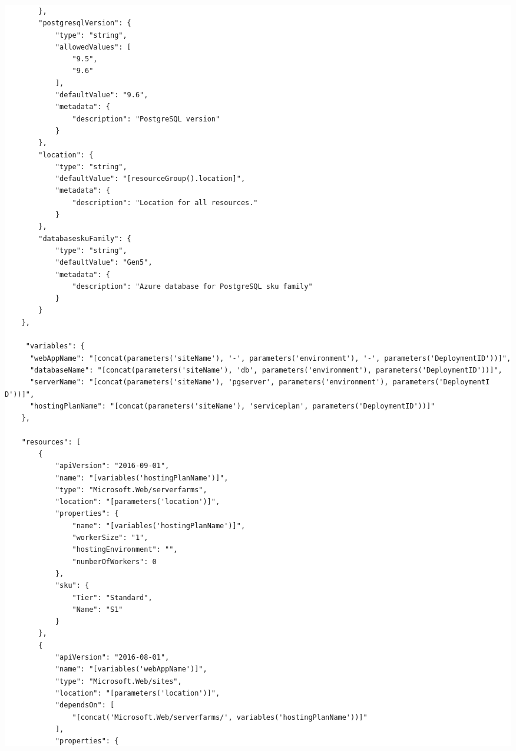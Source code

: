             },
            "postgresqlVersion": {
                "type": "string",
                "allowedValues": [
                    "9.5",
                    "9.6"
                ],
                "defaultValue": "9.6",
                "metadata": {
                    "description": "PostgreSQL version"
                }
            },
            "location": {
                "type": "string",
                "defaultValue": "[resourceGroup().location]",
                "metadata": {
                    "description": "Location for all resources."
                }
            },
            "databaseskuFamily": {
                "type": "string",
                "defaultValue": "Gen5",
                "metadata": {
                    "description": "Azure database for PostgreSQL sku family"
                }
            }
        },
         
         "variables": {
          "webAppName": "[concat(parameters('siteName'), '-', parameters('environment'), '-', parameters('DeploymentID'))]",
          "databaseName": "[concat(parameters('siteName'), 'db', parameters('environment'), parameters('DeploymentID'))]",
          "serverName": "[concat(parameters('siteName'), 'pgserver', parameters('environment'), parameters('DeploymentID'))]",
          "hostingPlanName": "[concat(parameters('siteName'), 'serviceplan', parameters('DeploymentID'))]"
        },
        
        "resources": [
            {
                "apiVersion": "2016-09-01",
                "name": "[variables('hostingPlanName')]",
                "type": "Microsoft.Web/serverfarms",
                "location": "[parameters('location')]",
                "properties": {
                    "name": "[variables('hostingPlanName')]",
                    "workerSize": "1",
                    "hostingEnvironment": "",
                    "numberOfWorkers": 0
                },
                "sku": {
                    "Tier": "Standard",
                    "Name": "S1"
                }
            },
            {
                "apiVersion": "2016-08-01",
                "name": "[variables('webAppName')]",
                "type": "Microsoft.Web/sites",
                "location": "[parameters('location')]",
                "dependsOn": [
                    "[concat('Microsoft.Web/serverfarms/', variables('hostingPlanName'))]"
                ],
                "properties": {